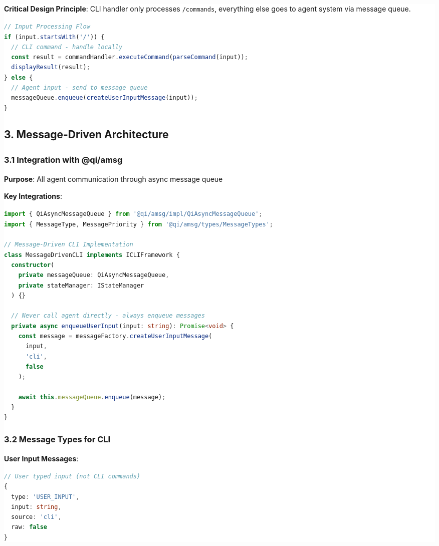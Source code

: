 **Critical Design Principle**: CLI handler only processes `/commands`, everything else goes to agent system via message queue.

```typescript
// Input Processing Flow
if (input.startsWith('/')) {
  // CLI command - handle locally
  const result = commandHandler.executeCommand(parseCommand(input));
  displayResult(result);
} else {
  // Agent input - send to message queue
  messageQueue.enqueue(createUserInputMessage(input));
}
```

## 3. Message-Driven Architecture

### 3.1 Integration with @qi/amsg

**Purpose**: All agent communication through async message queue

**Key Integrations**:
```typescript
import { QiAsyncMessageQueue } from '@qi/amsg/impl/QiAsyncMessageQueue';
import { MessageType, MessagePriority } from '@qi/amsg/types/MessageTypes';

// Message-Driven CLI Implementation
class MessageDrivenCLI implements ICLIFramework {
  constructor(
    private messageQueue: QiAsyncMessageQueue,
    private stateManager: IStateManager
  ) {}
  
  // Never call agent directly - always enqueue messages
  private async enqueueUserInput(input: string): Promise<void> {
    const message = messageFactory.createUserInputMessage(
      input, 
      'cli', 
      false
    );
    
    await this.messageQueue.enqueue(message);
  }
}
```

### 3.2 Message Types for CLI

**User Input Messages**:
```typescript
// User typed input (not CLI commands)
{
  type: 'USER_INPUT',
  input: string,
  source: 'cli',
  raw: false
}
```

